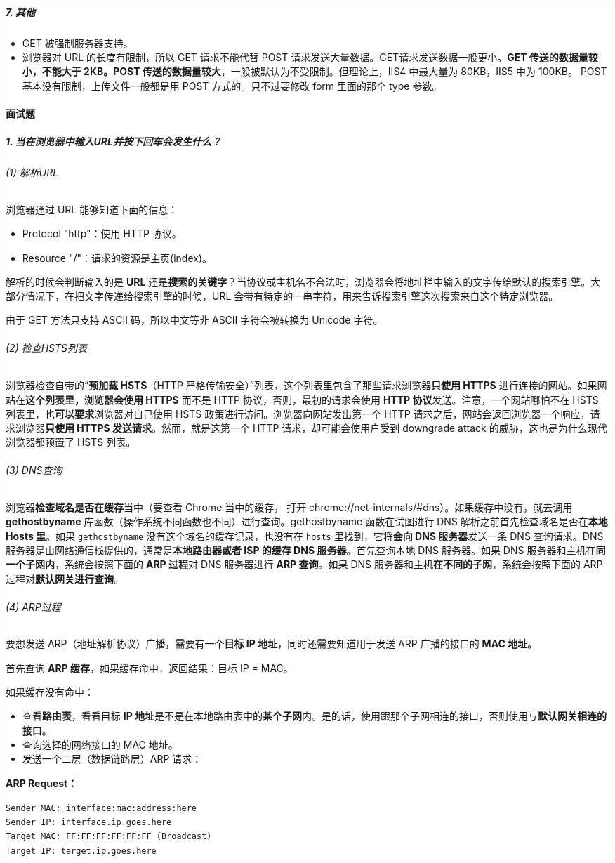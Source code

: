 ##### 7. 其他

- GET 被强制服务器支持。
- 浏览器对 URL 的长度有限制，所以 GET 请求不能代替 POST 请求发送大量数据。GET请求发送数据一般更小。**GET 传送的数据量较小，不能大于 2KB。POST 传送的数据量较大**，一般被默认为不受限制。但理论上，IIS4 中最大量为 80KB，IIS5 中为 100KB。 POST 基本没有限制，上传文件一般都是用 POST 方式的。只不过要修改 form 里面的那个 type 参数。







#### 面试题

##### 1. 当在浏览器中输入URL并按下回车会发生什么？

###### (1) 解析URL

浏览器通过 URL 能够知道下面的信息：

- Protocol "http"：使用 HTTP 协议。

- Resource "/"：请求的资源是主页(index)。

解析的时候会判断输入的是 **URL** 还是**搜索的关键字**？当协议或主机名不合法时，浏览器会将地址栏中输入的文字传给默认的搜索引擎。大部分情况下，在把文字传递给搜索引擎的时候，URL 会带有特定的一串字符，用来告诉搜索引擎这次搜索来自这个特定浏览器。

由于 GET 方法只支持 ASCII 码，所以中文等非 ASCII 字符会被转换为 Unicode 字符。

###### (2) 检查HSTS列表

浏览器检查自带的“**预加载 HSTS**（HTTP 严格传输安全）”列表，这个列表里包含了那些请求浏览器**只使用 HTTPS** 进行连接的网站。如果网站在**这个列表里，浏览器会使用 HTTPS** 而不是 HTTP 协议，否则，最初的请求会使用 **HTTP 协议**发送。注意，一个网站哪怕不在 HSTS 列表里，也**可以要求**浏览器对自己使用 HSTS 政策进行访问。浏览器向网站发出第一个 HTTP 请求之后，网站会返回浏览器一个响应，请求浏览器**只使用 HTTPS 发送请求**。然而，就是这第一个 HTTP 请求，却可能会使用户受到 downgrade attack 的威胁，这也是为什么现代浏览器都预置了 HSTS 列表。

###### (3) DNS查询

浏览器**检查域名是否在缓存**当中（要查看 Chrome 当中的缓存， 打开 chrome://net-internals/#dns）。如果缓存中没有，就去调用 **gethostbyname** 库函数（操作系统不同函数也不同）进行查询。gethostbyname 函数在试图进行 DNS 解析之前首先检查域名是否在**本地 Hosts 里**。如果 `gethostbyname` 没有这个域名的缓存记录，也没有在 `hosts` 里找到，它将**会向 DNS 服务器**发送一条 DNS 查询请求。DNS 服务器是由网络通信栈提供的，通常是**本地路由器或者 ISP 的缓存 DNS 服务器**。首先查询本地 DNS 服务器。如果 DNS 服务器和主机在**同一个子网内**，系统会按照下面的 **ARP 过程**对 DNS 服务器进行 **ARP 查询**。如果 DNS 服务器和主机**在不同的子网**，系统会按照下面的 ARP 过程对**默认网关进行查询**。

###### (4) ARP过程

要想发送 ARP（地址解析协议）广播，需要有一个**目标 IP 地址**，同时还需要知道用于发送 ARP 广播的接口的 **MAC 地址**。

首先查询 **ARP 缓存**，如果缓存命中，返回结果：目标 IP = MAC。

如果缓存没有命中：

- 查看**路由表**，看看目标 **IP 地址**是不是在本地路由表中的**某个子网**内。是的话，使用跟那个子网相连的接口，否则使用与**默认网关相连的接口**。
- 查询选择的网络接口的 MAC 地址。
- 发送一个二层（数据链路层）ARP 请求：

**ARP Request：**

```
Sender MAC: interface:mac:address:here
Sender IP: interface.ip.goes.here
Target MAC: FF:FF:FF:FF:FF:FF (Broadcast)
Target IP: target.ip.goes.here
```
